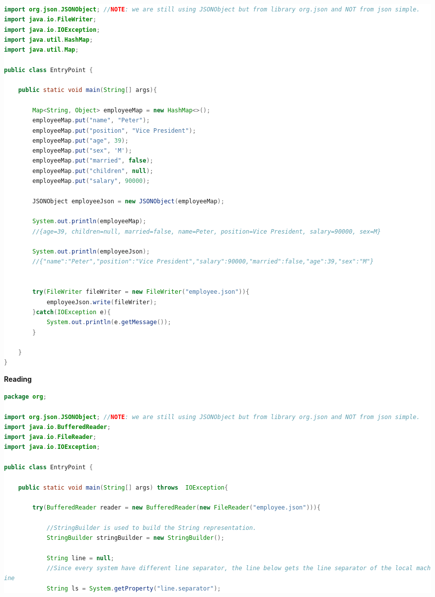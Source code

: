 ```java
import org.json.JSONObject; //NOTE: we are still using JSONObject but from library org.json and NOT from json simple.
import java.io.FileWriter;
import java.io.IOException;
import java.util.HashMap;
import java.util.Map;

public class EntryPoint {

    public static void main(String[] args){

        Map<String, Object> employeeMap = new HashMap<>();
        employeeMap.put("name", "Peter");
        employeeMap.put("position", "Vice President");
        employeeMap.put("age", 39);
        employeeMap.put("sex", 'M');
        employeeMap.put("married", false);
        employeeMap.put("children", null);
        employeeMap.put("salary", 90000);

        JSONObject employeeJson = new JSONObject(employeeMap);

        System.out.println(employeeMap);
        //{age=39, children=null, married=false, name=Peter, position=Vice President, salary=90000, sex=M}

        System.out.println(employeeJson);
        //{"name":"Peter","position":"Vice President","salary":90000,"married":false,"age":39,"sex":"M"}


        try(FileWriter fileWriter = new FileWriter("employee.json")){
            employeeJson.write(fileWriter);
        }catch(IOException e){
            System.out.println(e.getMessage());
        }

    }
}
```
**Reading**
```java
package org;

import org.json.JSONObject; //NOTE: we are still using JSONObject but from library org.json and NOT from json simple.
import java.io.BufferedReader;
import java.io.FileReader;
import java.io.IOException;

public class EntryPoint {

    public static void main(String[] args) throws  IOException{

        try(BufferedReader reader = new BufferedReader(new FileReader("employee.json"))){

            //StringBuilder is used to build the String representation.
            StringBuilder stringBuilder = new StringBuilder();

            String line = null;
            //Since every system have different line separator, the line below gets the line separator of the local machine
            String ls = System.getProperty("line.separator");
```